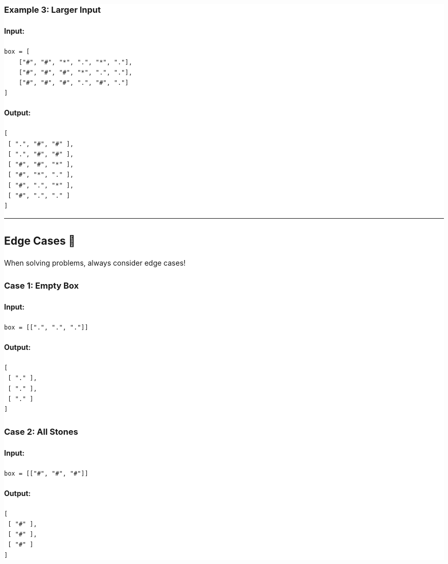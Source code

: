 
### Example 3: Larger Input  

#### Input:  
```
box = [
    ["#", "#", "*", ".", "*", "."],
    ["#", "#", "#", "*", ".", "."],
    ["#", "#", "#", ".", "#", "."]
]
```  

#### Output:  
```
[
 [ ".", "#", "#" ],
 [ ".", "#", "#" ],
 [ "#", "#", "*" ],
 [ "#", "*", "." ],
 [ "#", ".", "*" ],
 [ "#", ".", "." ]
]
```  

---

## Edge Cases 🧩  

When solving problems, always consider edge cases!  

### Case 1: Empty Box  
#### Input:  
```
box = [[".", ".", "."]]
```  
#### Output:  
```
[
 [ "." ],
 [ "." ],
 [ "." ]
]
```  

### Case 2: All Stones  
#### Input:  
```
box = [["#", "#", "#"]]
```  
#### Output:  
```
[
 [ "#" ],
 [ "#" ],
 [ "#" ]
]
```  
